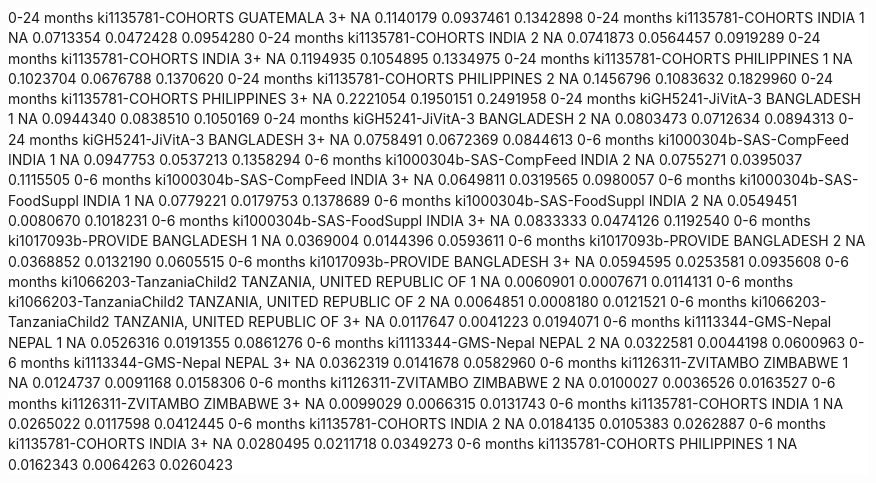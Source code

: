 0-24 months   ki1135781-COHORTS          GUATEMALA                      3+                   NA                0.1140179   0.0937461   0.1342898
0-24 months   ki1135781-COHORTS          INDIA                          1                    NA                0.0713354   0.0472428   0.0954280
0-24 months   ki1135781-COHORTS          INDIA                          2                    NA                0.0741873   0.0564457   0.0919289
0-24 months   ki1135781-COHORTS          INDIA                          3+                   NA                0.1194935   0.1054895   0.1334975
0-24 months   ki1135781-COHORTS          PHILIPPINES                    1                    NA                0.1023704   0.0676788   0.1370620
0-24 months   ki1135781-COHORTS          PHILIPPINES                    2                    NA                0.1456796   0.1083632   0.1829960
0-24 months   ki1135781-COHORTS          PHILIPPINES                    3+                   NA                0.2221054   0.1950151   0.2491958
0-24 months   kiGH5241-JiVitA-3          BANGLADESH                     1                    NA                0.0944340   0.0838510   0.1050169
0-24 months   kiGH5241-JiVitA-3          BANGLADESH                     2                    NA                0.0803473   0.0712634   0.0894313
0-24 months   kiGH5241-JiVitA-3          BANGLADESH                     3+                   NA                0.0758491   0.0672369   0.0844613
0-6 months    ki1000304b-SAS-CompFeed    INDIA                          1                    NA                0.0947753   0.0537213   0.1358294
0-6 months    ki1000304b-SAS-CompFeed    INDIA                          2                    NA                0.0755271   0.0395037   0.1115505
0-6 months    ki1000304b-SAS-CompFeed    INDIA                          3+                   NA                0.0649811   0.0319565   0.0980057
0-6 months    ki1000304b-SAS-FoodSuppl   INDIA                          1                    NA                0.0779221   0.0179753   0.1378689
0-6 months    ki1000304b-SAS-FoodSuppl   INDIA                          2                    NA                0.0549451   0.0080670   0.1018231
0-6 months    ki1000304b-SAS-FoodSuppl   INDIA                          3+                   NA                0.0833333   0.0474126   0.1192540
0-6 months    ki1017093b-PROVIDE         BANGLADESH                     1                    NA                0.0369004   0.0144396   0.0593611
0-6 months    ki1017093b-PROVIDE         BANGLADESH                     2                    NA                0.0368852   0.0132190   0.0605515
0-6 months    ki1017093b-PROVIDE         BANGLADESH                     3+                   NA                0.0594595   0.0253581   0.0935608
0-6 months    ki1066203-TanzaniaChild2   TANZANIA, UNITED REPUBLIC OF   1                    NA                0.0060901   0.0007671   0.0114131
0-6 months    ki1066203-TanzaniaChild2   TANZANIA, UNITED REPUBLIC OF   2                    NA                0.0064851   0.0008180   0.0121521
0-6 months    ki1066203-TanzaniaChild2   TANZANIA, UNITED REPUBLIC OF   3+                   NA                0.0117647   0.0041223   0.0194071
0-6 months    ki1113344-GMS-Nepal        NEPAL                          1                    NA                0.0526316   0.0191355   0.0861276
0-6 months    ki1113344-GMS-Nepal        NEPAL                          2                    NA                0.0322581   0.0044198   0.0600963
0-6 months    ki1113344-GMS-Nepal        NEPAL                          3+                   NA                0.0362319   0.0141678   0.0582960
0-6 months    ki1126311-ZVITAMBO         ZIMBABWE                       1                    NA                0.0124737   0.0091168   0.0158306
0-6 months    ki1126311-ZVITAMBO         ZIMBABWE                       2                    NA                0.0100027   0.0036526   0.0163527
0-6 months    ki1126311-ZVITAMBO         ZIMBABWE                       3+                   NA                0.0099029   0.0066315   0.0131743
0-6 months    ki1135781-COHORTS          INDIA                          1                    NA                0.0265022   0.0117598   0.0412445
0-6 months    ki1135781-COHORTS          INDIA                          2                    NA                0.0184135   0.0105383   0.0262887
0-6 months    ki1135781-COHORTS          INDIA                          3+                   NA                0.0280495   0.0211718   0.0349273
0-6 months    ki1135781-COHORTS          PHILIPPINES                    1                    NA                0.0162343   0.0064263   0.0260423
